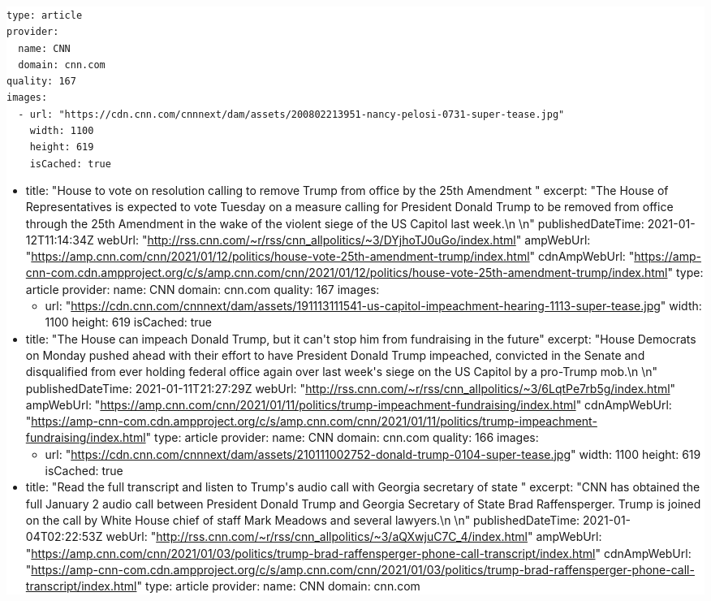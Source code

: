     type: article
    provider:
      name: CNN
      domain: cnn.com
    quality: 167
    images:
      - url: "https://cdn.cnn.com/cnnnext/dam/assets/200802213951-nancy-pelosi-0731-super-tease.jpg"
        width: 1100
        height: 619
        isCached: true
  - title: "House to vote on resolution calling to remove Trump from office by the 25th Amendment "
    excerpt: "The House of Representatives is expected to vote Tuesday on a measure calling for President Donald Trump to be removed from office through the 25th Amendment in the wake of the violent siege of the US Capitol last week.\n    \n"
    publishedDateTime: 2021-01-12T11:14:34Z
    webUrl: "http://rss.cnn.com/~r/rss/cnn_allpolitics/~3/DYjhoTJ0uGo/index.html"
    ampWebUrl: "https://amp.cnn.com/cnn/2021/01/12/politics/house-vote-25th-amendment-trump/index.html"
    cdnAmpWebUrl: "https://amp-cnn-com.cdn.ampproject.org/c/s/amp.cnn.com/cnn/2021/01/12/politics/house-vote-25th-amendment-trump/index.html"
    type: article
    provider:
      name: CNN
      domain: cnn.com
    quality: 167
    images:
      - url: "https://cdn.cnn.com/cnnnext/dam/assets/191113111541-us-capitol-impeachment-hearing-1113-super-tease.jpg"
        width: 1100
        height: 619
        isCached: true
  - title: "The House can impeach Donald Trump, but it can't stop him from fundraising in the future"
    excerpt: "House Democrats on Monday pushed ahead with their effort to have President Donald Trump impeached, convicted in the Senate and disqualified from ever holding federal office again over last week's siege on the US Capitol by a pro-Trump mob.\n    \n"
    publishedDateTime: 2021-01-11T21:27:29Z
    webUrl: "http://rss.cnn.com/~r/rss/cnn_allpolitics/~3/6LqtPe7rb5g/index.html"
    ampWebUrl: "https://amp.cnn.com/cnn/2021/01/11/politics/trump-impeachment-fundraising/index.html"
    cdnAmpWebUrl: "https://amp-cnn-com.cdn.ampproject.org/c/s/amp.cnn.com/cnn/2021/01/11/politics/trump-impeachment-fundraising/index.html"
    type: article
    provider:
      name: CNN
      domain: cnn.com
    quality: 166
    images:
      - url: "https://cdn.cnn.com/cnnnext/dam/assets/210111002752-donald-trump-0104-super-tease.jpg"
        width: 1100
        height: 619
        isCached: true
  - title: "Read the full transcript and listen to Trump's audio call with Georgia secretary of state "
    excerpt: "CNN has obtained the full January 2 audio call between President Donald Trump and Georgia Secretary of State Brad Raffensperger. Trump is joined on the call by White House chief of staff Mark Meadows and several lawyers.\n    \n"
    publishedDateTime: 2021-01-04T02:22:53Z
    webUrl: "http://rss.cnn.com/~r/rss/cnn_allpolitics/~3/aQXwjuC7C_4/index.html"
    ampWebUrl: "https://amp.cnn.com/cnn/2021/01/03/politics/trump-brad-raffensperger-phone-call-transcript/index.html"
    cdnAmpWebUrl: "https://amp-cnn-com.cdn.ampproject.org/c/s/amp.cnn.com/cnn/2021/01/03/politics/trump-brad-raffensperger-phone-call-transcript/index.html"
    type: article
    provider:
      name: CNN
      domain: cnn.com